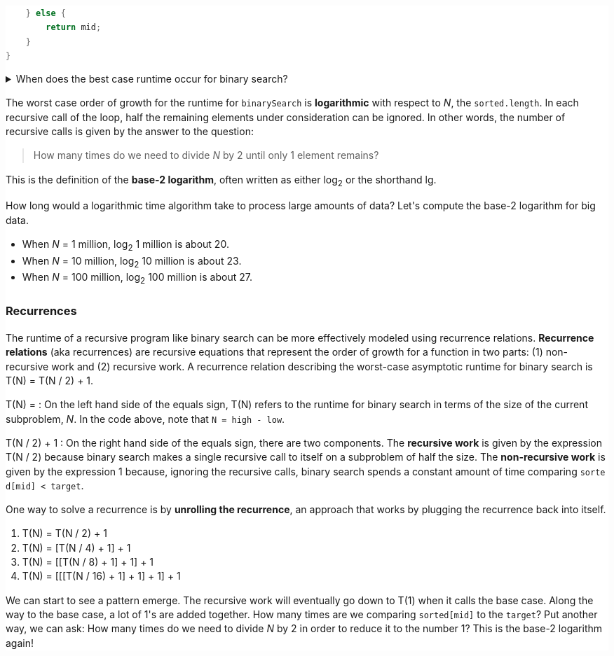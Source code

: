 ```java
    } else {
        return mid;
    }
}
```

<details markdown="block"><summary>When does the best case runtime occur for binary search?</summary></details>

The worst case order of growth for the runtime for `binarySearch` is **logarithmic** with respect to _N_, the `sorted.length`. In each recursive call of the loop, half the remaining elements under consideration can be ignored. In other words, the number of recursive calls is given by the answer to the question:

> How many times do we need to divide _N_ by 2 until only 1 element remains?

This is the definition of the **base-2 logarithm**, often written as either log<sub>2</sub> or the shorthand lg.

How long would a logarithmic time algorithm take to process large amounts of data? Let's compute the base-2 logarithm for big data.

- When _N_ = 1 million, log<sub>2</sub> 1 million is about 20.
- When _N_ = 10 million, log<sub>2</sub> 10 million is about 23.
- When _N_ = 100 million, log<sub>2</sub> 100 million is about 27.

### Recurrences

The runtime of a recursive program like binary search can be more effectively modeled using recurrence relations. **Recurrence relations** (aka recurrences) are recursive equations that represent the order of growth for a function in two parts: (1) non-recursive work and (2) recursive work. A recurrence relation describing the worst-case asymptotic runtime for binary search is T(N) = T(N / 2) + 1.

T(N) =
: On the left hand side of the equals sign, T(N) refers to the runtime for binary search in terms of the size of the current subproblem, _N_. In the code above, note that `N = high - low`.

T(N / 2) + 1
: On the right hand side of the equals sign, there are two components. The **recursive work** is given by the expression T(N / 2) because binary search makes a single recursive call to itself on a subproblem of half the size. The **non-recursive work** is given by the expression 1 because, ignoring the recursive calls, binary search spends a constant amount of time comparing `sorted[mid] < target`.

One way to solve a recurrence is by **unrolling the recurrence**, an approach that works by plugging the recurrence back into itself.

1. T(N) = T(N / 2) + 1
1. T(N) = [T(N / 4) + 1] + 1
1. T(N) = [[T(N / 8) + 1] + 1] + 1
1. T(N) = [[[T(N / 16) + 1] + 1] + 1] + 1

We can start to see a pattern emerge. The recursive work will eventually go down to T(1) when it calls the base case. Along the way to the base case, a lot of 1's are added together. How many times are we comparing `sorted[mid]` to the `target`? Put another way, we can ask: How many times do we need to divide _N_ by 2 in order to reduce it to the number 1? This is the base-2 logarithm again!
